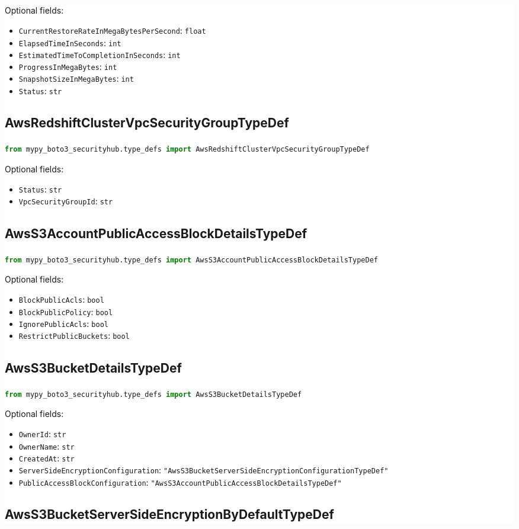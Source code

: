 
Optional fields:
- `CurrentRestoreRateInMegaBytesPerSecond`: `float`
- `ElapsedTimeInSeconds`: `int`
- `EstimatedTimeToCompletionInSeconds`: `int`
- `ProgressInMegaBytes`: `int`
- `SnapshotSizeInMegaBytes`: `int`
- `Status`: `str`


## AwsRedshiftClusterVpcSecurityGroupTypeDef

```python
from mypy_boto3_securityhub.type_defs import AwsRedshiftClusterVpcSecurityGroupTypeDef
```




Optional fields:
- `Status`: `str`
- `VpcSecurityGroupId`: `str`


## AwsS3AccountPublicAccessBlockDetailsTypeDef

```python
from mypy_boto3_securityhub.type_defs import AwsS3AccountPublicAccessBlockDetailsTypeDef
```




Optional fields:
- `BlockPublicAcls`: `bool`
- `BlockPublicPolicy`: `bool`
- `IgnorePublicAcls`: `bool`
- `RestrictPublicBuckets`: `bool`


## AwsS3BucketDetailsTypeDef

```python
from mypy_boto3_securityhub.type_defs import AwsS3BucketDetailsTypeDef
```




Optional fields:
- `OwnerId`: `str`
- `OwnerName`: `str`
- `CreatedAt`: `str`
- `ServerSideEncryptionConfiguration`: `"AwsS3BucketServerSideEncryptionConfigurationTypeDef"`
- `PublicAccessBlockConfiguration`: `"AwsS3AccountPublicAccessBlockDetailsTypeDef"`


## AwsS3BucketServerSideEncryptionByDefaultTypeDef
